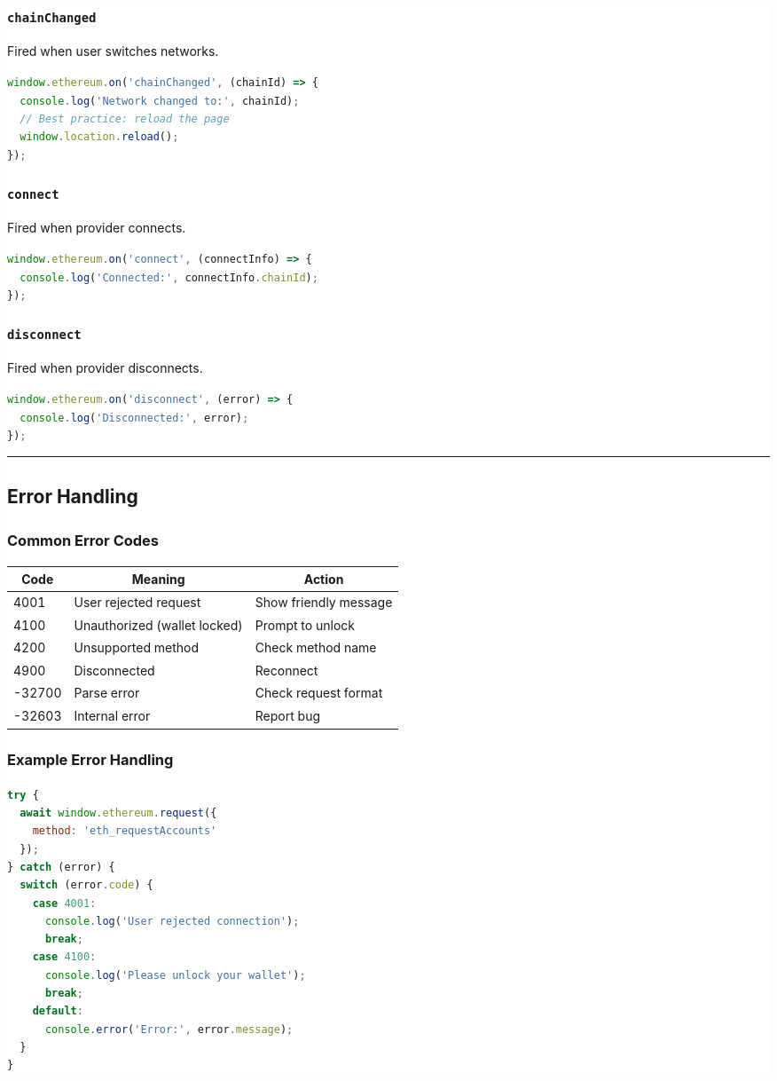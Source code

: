 ### `chainChanged`
Fired when user switches networks.
```javascript
window.ethereum.on('chainChanged', (chainId) => {
  console.log('Network changed to:', chainId);
  // Best practice: reload the page
  window.location.reload();
});
```

### `connect`
Fired when provider connects.
```javascript
window.ethereum.on('connect', (connectInfo) => {
  console.log('Connected:', connectInfo.chainId);
});
```

### `disconnect`
Fired when provider disconnects.
```javascript
window.ethereum.on('disconnect', (error) => {
  console.log('Disconnected:', error);
});
```

---

## Error Handling

### Common Error Codes

| Code | Meaning | Action |
|------|---------|--------|
| 4001 | User rejected request | Show friendly message |
| 4100 | Unauthorized (wallet locked) | Prompt to unlock |
| 4200 | Unsupported method | Check method name |
| 4900 | Disconnected | Reconnect |
| -32700 | Parse error | Check request format |
| -32603 | Internal error | Report bug |

### Example Error Handling

```javascript
try {
  await window.ethereum.request({ 
    method: 'eth_requestAccounts' 
  });
} catch (error) {
  switch (error.code) {
    case 4001:
      console.log('User rejected connection');
      break;
    case 4100:
      console.log('Please unlock your wallet');
      break;
    default:
      console.error('Error:', error.message);
  }
}
```